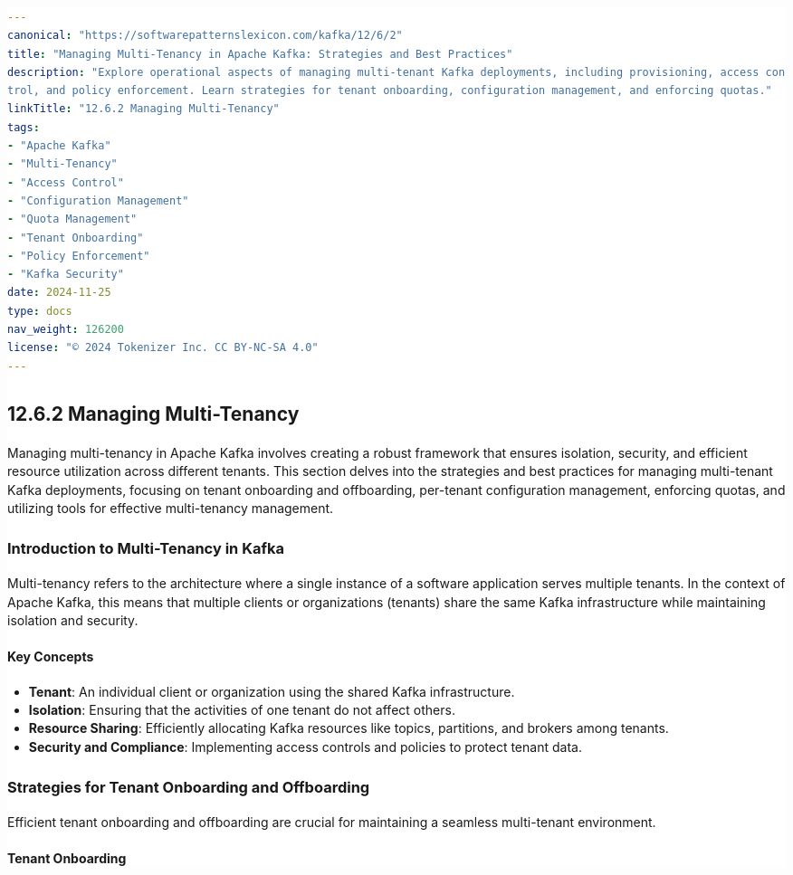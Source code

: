 ```yaml
---
canonical: "https://softwarepatternslexicon.com/kafka/12/6/2"
title: "Managing Multi-Tenancy in Apache Kafka: Strategies and Best Practices"
description: "Explore operational aspects of managing multi-tenant Kafka deployments, including provisioning, access control, and policy enforcement. Learn strategies for tenant onboarding, configuration management, and enforcing quotas."
linkTitle: "12.6.2 Managing Multi-Tenancy"
tags:
- "Apache Kafka"
- "Multi-Tenancy"
- "Access Control"
- "Configuration Management"
- "Quota Management"
- "Tenant Onboarding"
- "Policy Enforcement"
- "Kafka Security"
date: 2024-11-25
type: docs
nav_weight: 126200
license: "© 2024 Tokenizer Inc. CC BY-NC-SA 4.0"
---
```


## 12.6.2 Managing Multi-Tenancy

Managing multi-tenancy in Apache Kafka involves creating a robust framework that ensures isolation, security, and efficient resource utilization across different tenants. This section delves into the strategies and best practices for managing multi-tenant Kafka deployments, focusing on tenant onboarding and offboarding, per-tenant configuration management, enforcing quotas, and utilizing tools for effective multi-tenancy management.

### Introduction to Multi-Tenancy in Kafka

Multi-tenancy refers to the architecture where a single instance of a software application serves multiple tenants. In the context of Apache Kafka, this means that multiple clients or organizations (tenants) share the same Kafka infrastructure while maintaining isolation and security.

#### Key Concepts

- **Tenant**: An individual client or organization using the shared Kafka infrastructure.
- **Isolation**: Ensuring that the activities of one tenant do not affect others.
- **Resource Sharing**: Efficiently allocating Kafka resources like topics, partitions, and brokers among tenants.
- **Security and Compliance**: Implementing access controls and policies to protect tenant data.

### Strategies for Tenant Onboarding and Offboarding

Efficient tenant onboarding and offboarding are crucial for maintaining a seamless multi-tenant environment.

#### Tenant Onboarding
